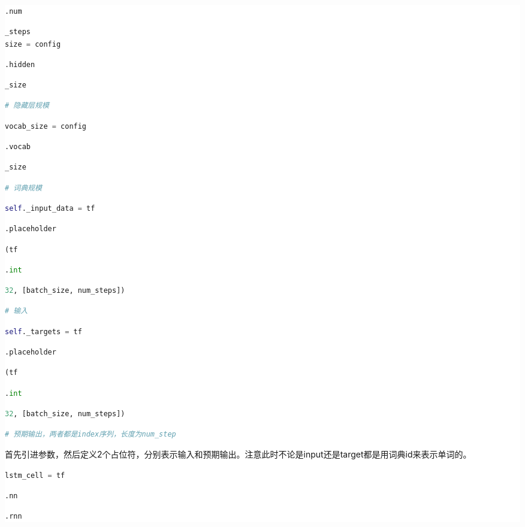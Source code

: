 ```python
.num
```
```python
_steps
size = config
```
```python
.hidden
```
```python
_size
```
```python
# 隐藏层规模
```
```python
vocab_size = config
```
```python
.vocab
```
```python
_size
```
```python
# 词典规模
```
```python
self._input_data = tf
```
```python
.placeholder
```
```python
(tf
```
```python
.int
```
```python
32, [batch_size, num_steps])
```
```python
# 输入
```
```python
self._targets = tf
```
```python
.placeholder
```
```python
(tf
```
```python
.int
```
```python
32, [batch_size, num_steps])
```
```python
# 预期输出，两者都是index序列，长度为num_step
```
首先引进参数，然后定义2个占位符，分别表示输入和预期输出。注意此时不论是input还是target都是用词典id来表示单词的。
```python
lstm_cell = tf
```
```python
.nn
```
```python
.rnn
```